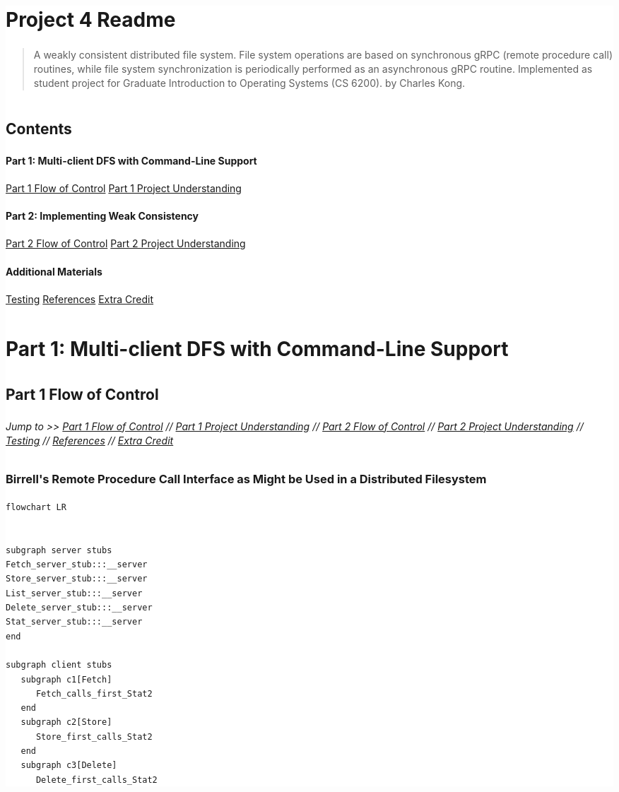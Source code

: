# Project 4 Readme
>A weakly consistent distributed file system.
> File system operations are based on synchronous gRPC (remote procedure call) routines, while file system synchronization is periodically performed as an asynchronous gRPC routine. 
Implemented as student project for Graduate Introduction to Operating Systems (CS 6200).
by Charles Kong.

#
## Contents


#### Part 1: Multi-client DFS with Command-Line Support
[Part 1 Flow of Control](#part-1-flow-of-control) 
[Part 1 Project Understanding](#part-1-project-understanding) 

#### Part 2: Implementing Weak Consistency
[Part 2 Flow of Control](#part-2-flow-of-control) 
[Part 2 Project Understanding](#part-2-project-understanding) 

#### Additional Materials
[Testing](#testing)
[References](#references) 
[Extra Credit](#extra-credit)






# Part 1: Multi-client DFS with Command-Line Support

## Part 1 Flow of Control
###### Jump to >> [Part 1 Flow of Control](#part-1-flow-of-control) // [Part 1 Project Understanding](#part-1-project-understanding) // [Part 2 Flow of Control](#part-2-flow-of-control) // [Part 2 Project Understanding](#part-2-project-understanding) // [Testing](#testing) // [References](#references) // [Extra Credit](#extra-credit)


### Birrell's Remote Procedure Call Interface as Might be Used in a Distributed Filesystem
```mermaid
flowchart LR


subgraph server stubs
Fetch_server_stub:::__server
Store_server_stub:::__server
List_server_stub:::__server
Delete_server_stub:::__server
Stat_server_stub:::__server
end

subgraph client stubs
   subgraph c1[Fetch]
      Fetch_calls_first_Stat2
   end
   subgraph c2[Store]
      Store_first_calls_Stat2
   end
   subgraph c3[Delete]
      Delete_first_calls_Stat2
```